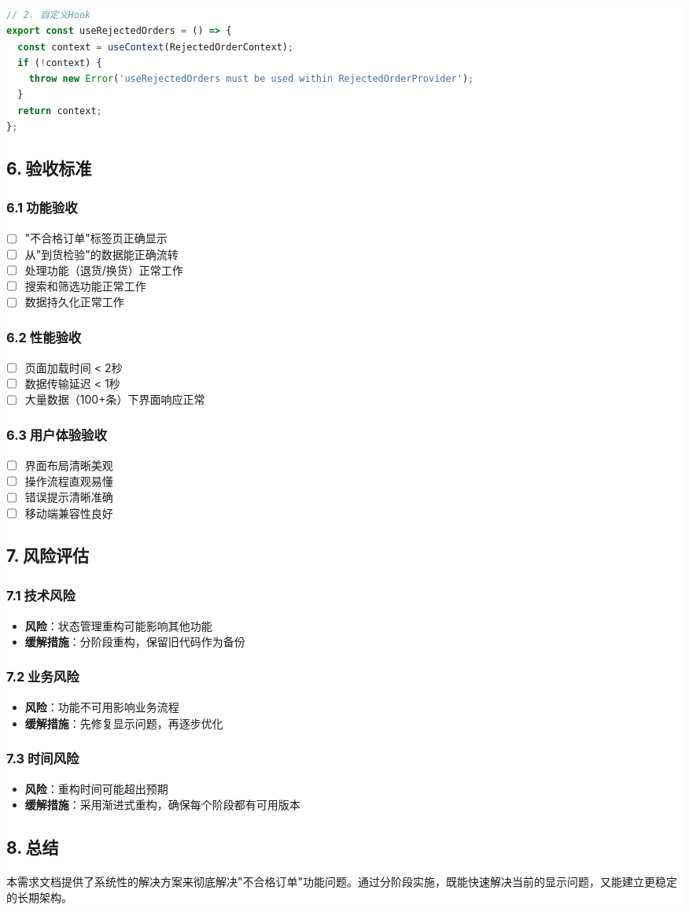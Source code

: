 ```typescript
// 2. 自定义Hook
export const useRejectedOrders = () => {
  const context = useContext(RejectedOrderContext);
  if (!context) {
    throw new Error('useRejectedOrders must be used within RejectedOrderProvider');
  }
  return context;
};
```

## 6. 验收标准

### 6.1 功能验收
- [ ] "不合格订单"标签页正确显示
- [ ] 从"到货检验"的数据能正确流转
- [ ] 处理功能（退货/换货）正常工作
- [ ] 搜索和筛选功能正常工作
- [ ] 数据持久化正常工作

### 6.2 性能验收
- [ ] 页面加载时间 < 2秒
- [ ] 数据传输延迟 < 1秒
- [ ] 大量数据（100+条）下界面响应正常

### 6.3 用户体验验收
- [ ] 界面布局清晰美观
- [ ] 操作流程直观易懂
- [ ] 错误提示清晰准确
- [ ] 移动端兼容性良好

## 7. 风险评估

### 7.1 技术风险
- **风险**：状态管理重构可能影响其他功能
- **缓解措施**：分阶段重构，保留旧代码作为备份

### 7.2 业务风险
- **风险**：功能不可用影响业务流程
- **缓解措施**：先修复显示问题，再逐步优化

### 7.3 时间风险
- **风险**：重构时间可能超出预期
- **缓解措施**：采用渐进式重构，确保每个阶段都有可用版本

## 8. 总结

本需求文档提供了系统性的解决方案来彻底解决"不合格订单"功能问题。通过分阶段实施，既能快速解决当前的显示问题，又能建立更稳定的长期架构。
